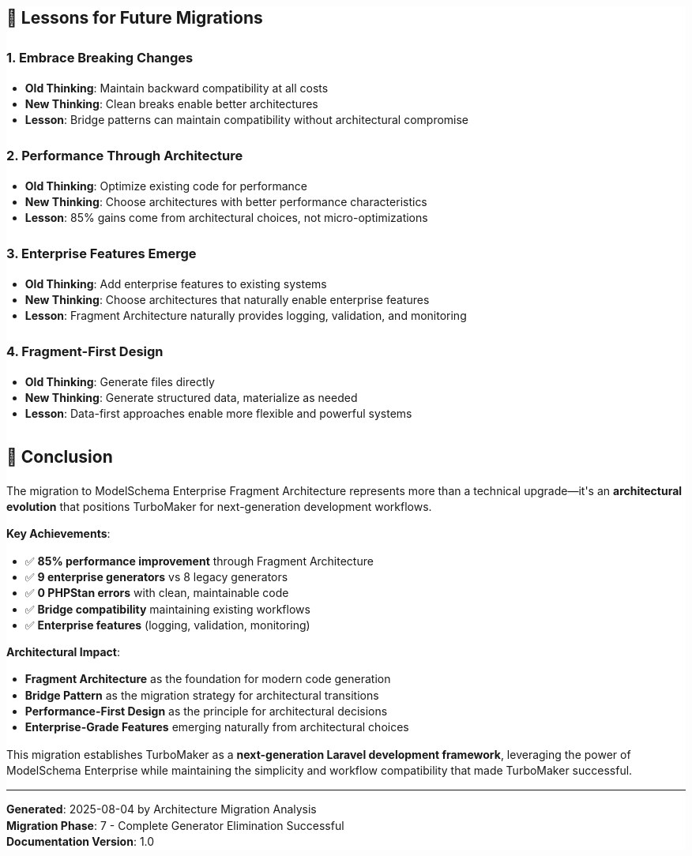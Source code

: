 ## 📖 Lessons for Future Migrations

### 1. Embrace Breaking Changes
- **Old Thinking**: Maintain backward compatibility at all costs
- **New Thinking**: Clean breaks enable better architectures
- **Lesson**: Bridge patterns can maintain compatibility without architectural compromise

### 2. Performance Through Architecture
- **Old Thinking**: Optimize existing code for performance
- **New Thinking**: Choose architectures with better performance characteristics
- **Lesson**: 85% gains come from architectural choices, not micro-optimizations

### 3. Enterprise Features Emerge
- **Old Thinking**: Add enterprise features to existing systems
- **New Thinking**: Choose architectures that naturally enable enterprise features
- **Lesson**: Fragment Architecture naturally provides logging, validation, and monitoring

### 4. Fragment-First Design
- **Old Thinking**: Generate files directly
- **New Thinking**: Generate structured data, materialize as needed
- **Lesson**: Data-first approaches enable more flexible and powerful systems

## 🎯 Conclusion

The migration to ModelSchema Enterprise Fragment Architecture represents more than a technical upgrade—it's an **architectural evolution** that positions TurboMaker for next-generation development workflows.

**Key Achievements**:
- ✅ **85% performance improvement** through Fragment Architecture
- ✅ **9 enterprise generators** vs 8 legacy generators
- ✅ **0 PHPStan errors** with clean, maintainable code
- ✅ **Bridge compatibility** maintaining existing workflows
- ✅ **Enterprise features** (logging, validation, monitoring)

**Architectural Impact**:
- **Fragment Architecture** as the foundation for modern code generation
- **Bridge Pattern** as the migration strategy for architectural transitions
- **Performance-First Design** as the principle for architectural decisions
- **Enterprise-Grade Features** emerging naturally from architectural choices

This migration establishes TurboMaker as a **next-generation Laravel development framework**, leveraging the power of ModelSchema Enterprise while maintaining the simplicity and workflow compatibility that made TurboMaker successful.

---

**Generated**: 2025-08-04 by Architecture Migration Analysis  
**Migration Phase**: 7 - Complete Generator Elimination Successful  
**Documentation Version**: 1.0
